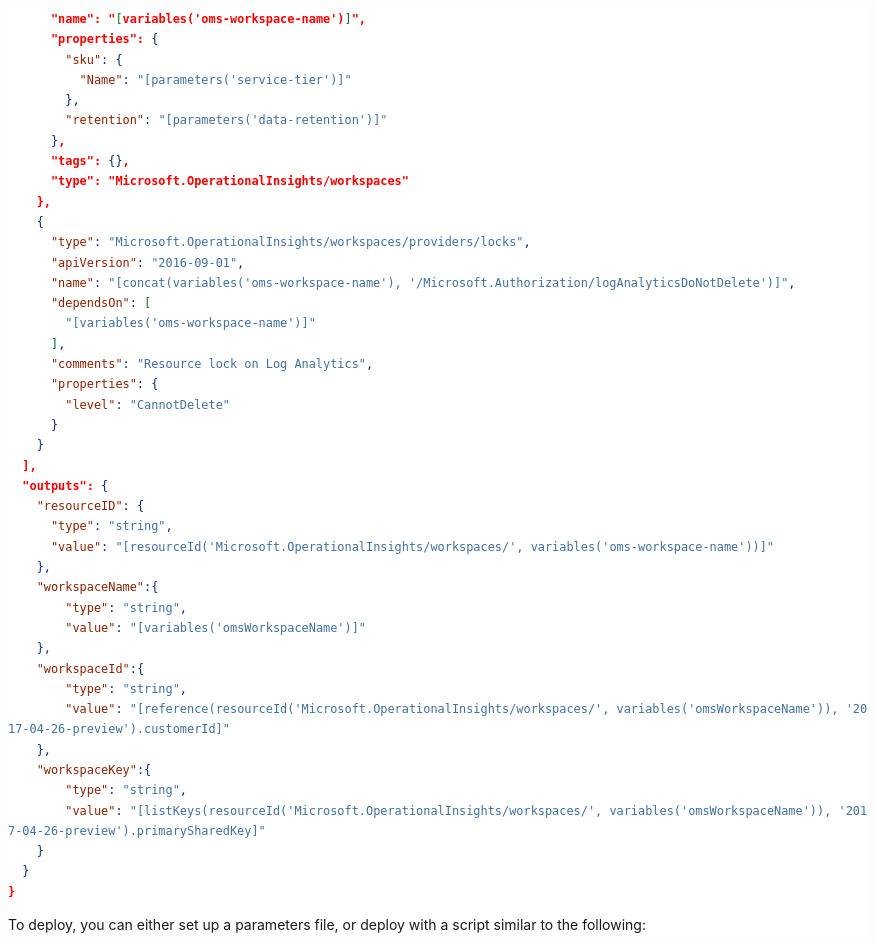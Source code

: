 ```json
      "name": "[variables('oms-workspace-name')]",
      "properties": {
        "sku": {
          "Name": "[parameters('service-tier')]"
        },
        "retention": "[parameters('data-retention')]"
      },
      "tags": {},
      "type": "Microsoft.OperationalInsights/workspaces"
    },
    {
      "type": "Microsoft.OperationalInsights/workspaces/providers/locks",
      "apiVersion": "2016-09-01",
      "name": "[concat(variables('oms-workspace-name'), '/Microsoft.Authorization/logAnalyticsDoNotDelete')]",
      "dependsOn": [
        "[variables('oms-workspace-name')]"
      ],
      "comments": "Resource lock on Log Analytics",
      "properties": {
        "level": "CannotDelete"
      }
    }
  ],
  "outputs": {
    "resourceID": {
      "type": "string",
      "value": "[resourceId('Microsoft.OperationalInsights/workspaces/', variables('oms-workspace-name'))]"
    },
    "workspaceName":{
        "type": "string",
        "value": "[variables('omsWorkspaceName')]"
    },
    "workspaceId":{
        "type": "string",
        "value": "[reference(resourceId('Microsoft.OperationalInsights/workspaces/', variables('omsWorkspaceName')), '2017-04-26-preview').customerId]"
    },
    "workspaceKey":{
        "type": "string",
        "value": "[listKeys(resourceId('Microsoft.OperationalInsights/workspaces/', variables('omsWorkspaceName')), '2017-04-26-preview').primarySharedKey]"
    }
  }
}
```

To deploy, you can either set up a parameters file, or deploy with a script similar to the following:
